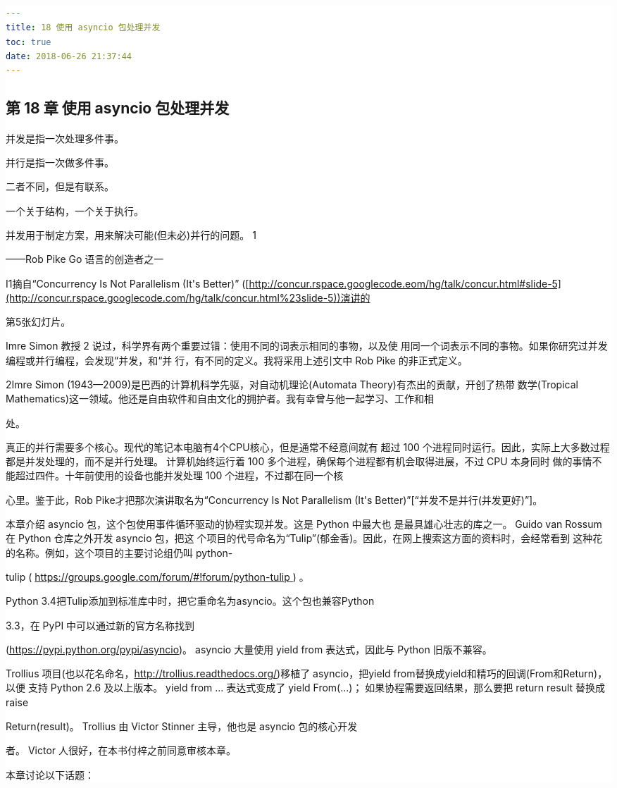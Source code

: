 ```yaml
---
title: 18 使用 asyncio 包处理并发
toc: true
date: 2018-06-26 21:37:44
---
```

## 第 18 章 使用 asyncio 包处理并发

并发是指一次处理多件事。

并行是指一次做多件事。

二者不同，但是有联系。

一个关于结构，一个关于执行。

并发用于制定方案，用来解决可能(但未必)并行的问题。 1

——Rob Pike Go 语言的创造者之一

I1摘自“Concurrency Is Not Parallelism (It's Better)” ([http://concur.rspace.googlecode.eom/hg/talk/concur.html#slide-5](http://concur.rspace.googlecode.com/hg/talk/concur.html%23slide-5))演讲的

第5张幻灯片。

Imre Simon 教授 2 说过，科学界有两个重要过错：使用不同的词表示相同的事物，以及使 用同一个词表示不同的事物。如果你研究过并发编程或并行编程，会发现“并发，和“并 行，有不同的定义。我将采用上述引文中 Rob Pike 的非正式定义。

2Imre Simon (1943—2009)是巴西的计算机科学先驱，对自动机理论(Automata Theory)有杰出的贡献，开创了热带 数学(Tropical Mathematics)这一领域。他还是自由软件和自由文化的拥护者。我有幸曾与他一起学习、工作和相

处。

真正的并行需要多个核心。现代的笔记本电脑有4个CPU核心，但是通常不经意间就有 超过 100 个进程同时运行。因此，实际上大多数过程都是并发处理的，而不是并行处理。 计算机始终运行着 100 多个进程，确保每个进程都有机会取得进展，不过 CPU 本身同时 做的事情不能超过四件。十年前使用的设备也能并发处理 100 个进程，不过都在同一个核

心里。鉴于此，Rob Pike才把那次演讲取名为“Concurrency Is Not Parallelism (It's Better)”[“并发不是并行(并发更好)”]。

本章介绍 asyncio 包，这个包使用事件循环驱动的协程实现并发。这是 Python 中最大也 是最具雄心壮志的库之一。 Guido van Rossum 在 Python 仓库之外开发 asyncio 包，把这 个项目的代号命名为“Tulip”(郁金香)。因此，在网上搜索这方面的资料时，会经常看到 这种花的名称。例如，这个项目的主要讨论组仍叫 python-

tulip ( [https://groups.google.com/forum/#!forum/python-tulip ](https://groups.google.com/forum/%23!forum/python-tulip)) 。

Python 3.4把Tulip添加到标准库中时，把它重命名为asyncio。这个包也兼容Python

3.3，在 PyPI 中可以通过新的官方名称找到

(<https://pypi.python.org/pypi/asyncio>)。 asyncio 大量使用 yield from 表达式，因此与 Python 旧版不兼容。

Trollius 项目(也以花名命名，http://trollius.readthedocs.org/)移植了 asyncio，把yield from替换成yield和精巧的回调(From和Return)，以便 支持 Python 2.6 及以上版本。 yield from ... 表达式变成了 yield From(...)； 如果协程需要返回结果，那么要把 return result 替换成 raise

Return(result)。 Trollius 由 Victor Stinner 主导，他也是 asyncio 包的核心开发

者。 Victor 人很好，在本书付梓之前同意审核本章。

本章讨论以下话题：
